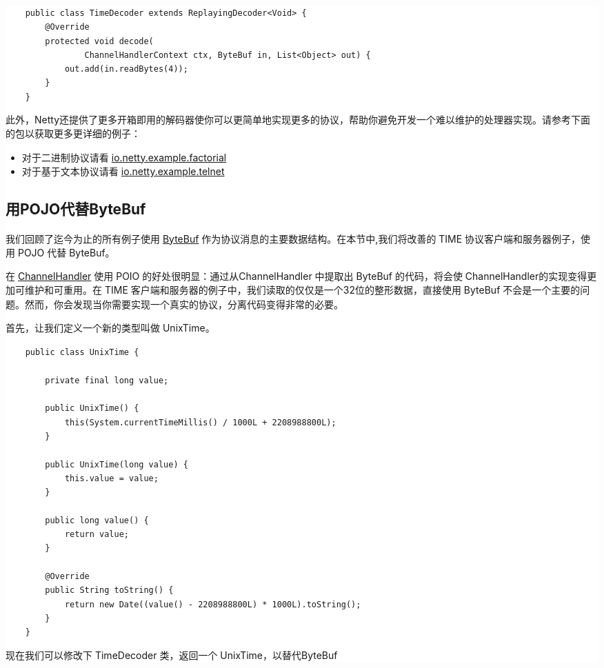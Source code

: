 ```
    public class TimeDecoder extends ReplayingDecoder<Void> {
        @Override
        protected void decode(
                ChannelHandlerContext ctx, ByteBuf in, List<Object> out) {
            out.add(in.readBytes(4));
        }
    }
```

此外，Netty还提供了更多开箱即用的解码器使你可以更简单地实现更多的协议，帮助你避免开发一个难以维护的处理器实现。请参考下面的包以获取更多更详细的例子：

*   对于二进制协议请看 [io.netty.example.factorial](http://netty.io/4.0/xref/io/netty/example/factorial/package-summary.html)
*   对于基于文本协议请看 [io.netty.example.telnet](http://netty.io/4.0/xref/io/netty/example/telnet/package-summary.html)



## 用POJO代替ByteBuf

我们回顾了迄今为止的所有例子使用 [ByteBuf](https://daichangya.github.io/netty4.1-api/io/netty/buffer/ByteBuf.html) 作为协议消息的主要数据结构。在本节中,我们将改善的 TIME 协议客户端和服务器例子，使用 POJO 代替 ByteBuf。

在 [ChannelHandler](https://daichangya.github.io/netty4.1-api/io/netty/channel/ChannelHandler.html) 使用 POIO 的好处很明显：通过从ChannelHandler 中提取出 ByteBuf 的代码，将会使 ChannelHandler的实现变得更加可维护和可重用。在 TIME 客户端和服务器的例子中，我们读取的仅仅是一个32位的整形数据，直接使用 ByteBuf 不会是一个主要的问题。然而，你会发现当你需要实现一个真实的协议，分离代码变得非常的必要。

首先，让我们定义一个新的类型叫做 UnixTime。

```
    public class UnixTime {

        private final long value;

        public UnixTime() {
            this(System.currentTimeMillis() / 1000L + 2208988800L);
        }

        public UnixTime(long value) {
            this.value = value;
        }

        public long value() {
            return value;
        }

        @Override
        public String toString() {
            return new Date((value() - 2208988800L) * 1000L).toString();
        }
    }
```

现在我们可以修改下 TimeDecoder 类，返回一个 UnixTime，以替代ByteBuf
